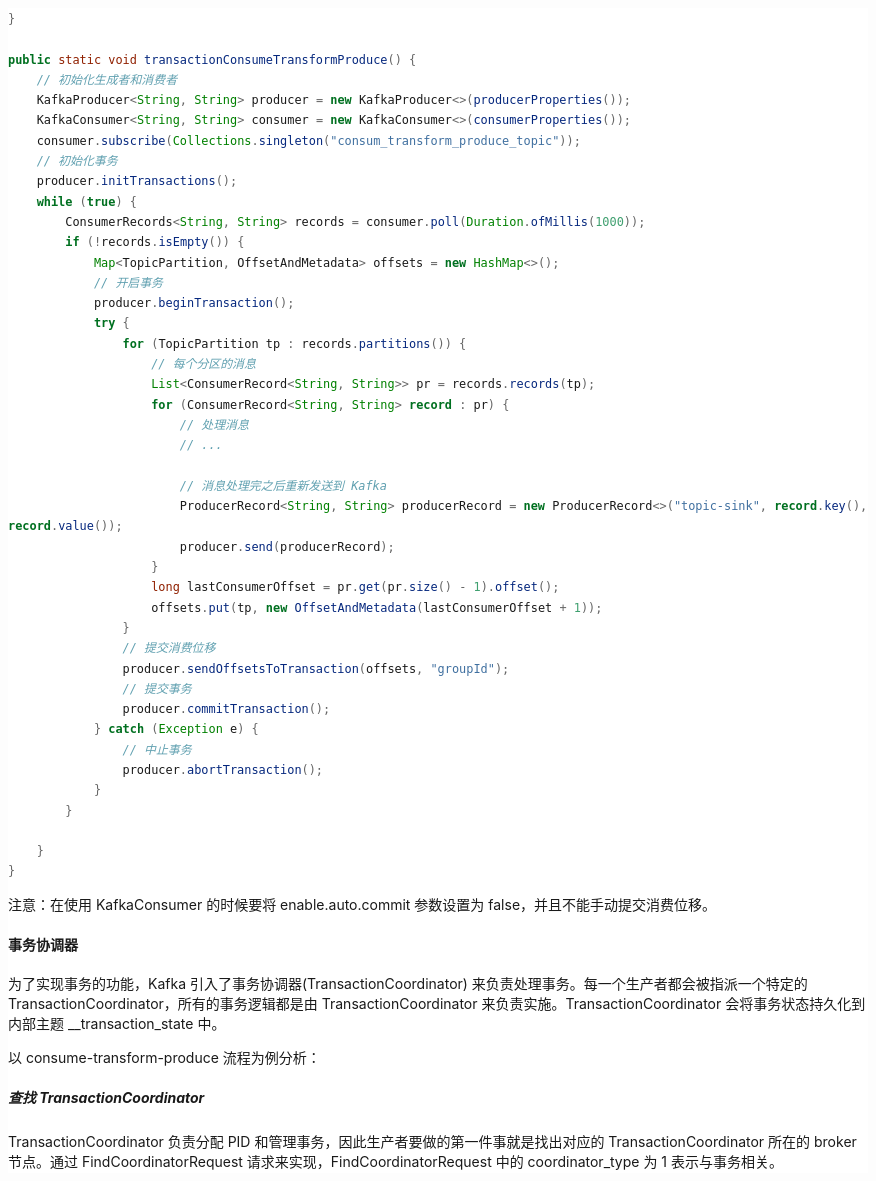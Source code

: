 ```java
}

public static void transactionConsumeTransformProduce() {
    // 初始化生成者和消费者
    KafkaProducer<String, String> producer = new KafkaProducer<>(producerProperties());
    KafkaConsumer<String, String> consumer = new KafkaConsumer<>(consumerProperties());
    consumer.subscribe(Collections.singleton("consum_transform_produce_topic"));
    // 初始化事务
    producer.initTransactions();
    while (true) {
        ConsumerRecords<String, String> records = consumer.poll(Duration.ofMillis(1000));
        if (!records.isEmpty()) {
            Map<TopicPartition, OffsetAndMetadata> offsets = new HashMap<>();
            // 开启事务
            producer.beginTransaction();
            try {
                for (TopicPartition tp : records.partitions()) {
                    // 每个分区的消息
                    List<ConsumerRecord<String, String>> pr = records.records(tp);
                    for (ConsumerRecord<String, String> record : pr) {
                        // 处理消息
                        // ...

                        // 消息处理完之后重新发送到 Kafka
                        ProducerRecord<String, String> producerRecord = new ProducerRecord<>("topic-sink", record.key(), record.value());
                        producer.send(producerRecord);
                    }
                    long lastConsumerOffset = pr.get(pr.size() - 1).offset();
                    offsets.put(tp, new OffsetAndMetadata(lastConsumerOffset + 1));
                }
                // 提交消费位移
                producer.sendOffsetsToTransaction(offsets, "groupId");
                // 提交事务
                producer.commitTransaction();
            } catch (Exception e) {
                // 中止事务
                producer.abortTransaction();
            }
        }

    }
}
```
注意：在使用 KafkaConsumer 的时候要将 enable.auto.commit 参数设置为 false，并且不能手动提交消费位移。

#### 事务协调器
为了实现事务的功能，Kafka 引入了事务协调器(TransactionCoordinator) 来负责处理事务。每一个生产者都会被指派一个特定的 TransactionCoordinator，所有的事务逻辑都是由 TransactionCoordinator 来负责实施。TransactionCoordinator 会将事务状态持久化到内部主题 __transaction_state 中。

以 consume-transform-produce 流程为例分析：
##### 查找 TransactionCoordinator
TransactionCoordinator 负责分配 PID 和管理事务，因此生产者要做的第一件事就是找出对应的 TransactionCoordinator 所在的 broker 节点。通过 FindCoordinatorRequest 请求来实现，FindCoordinatorRequest 中的 coordinator_type 为 1 表示与事务相关。
